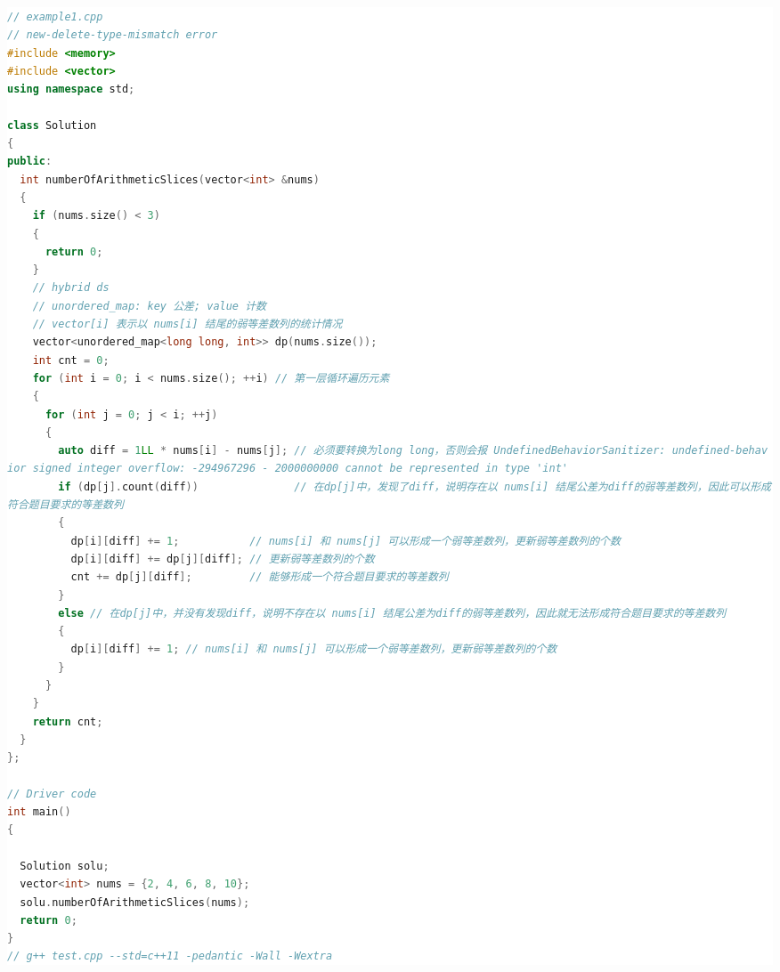 ```C++
// example1.cpp
// new-delete-type-mismatch error
#include <memory>
#include <vector>
using namespace std;

class Solution
{
public:
  int numberOfArithmeticSlices(vector<int> &nums)
  {
    if (nums.size() < 3)
    {
      return 0;
    }
    // hybrid ds
    // unordered_map: key 公差; value 计数
    // vector[i] 表示以 nums[i] 结尾的弱等差数列的统计情况
    vector<unordered_map<long long, int>> dp(nums.size());
    int cnt = 0;
    for (int i = 0; i < nums.size(); ++i) // 第一层循环遍历元素
    {
      for (int j = 0; j < i; ++j)
      {
        auto diff = 1LL * nums[i] - nums[j]; // 必须要转换为long long，否则会报 UndefinedBehaviorSanitizer: undefined-behavior signed integer overflow: -294967296 - 2000000000 cannot be represented in type 'int'
        if (dp[j].count(diff))               // 在dp[j]中，发现了diff，说明存在以 nums[i] 结尾公差为diff的弱等差数列，因此可以形成符合题目要求的等差数列
        {
          dp[i][diff] += 1;           // nums[i] 和 nums[j] 可以形成一个弱等差数列，更新弱等差数列的个数
          dp[i][diff] += dp[j][diff]; // 更新弱等差数列的个数
          cnt += dp[j][diff];         // 能够形成一个符合题目要求的等差数列
        }
        else // 在dp[j]中，并没有发现diff，说明不存在以 nums[i] 结尾公差为diff的弱等差数列，因此就无法形成符合题目要求的等差数列
        {
          dp[i][diff] += 1; // nums[i] 和 nums[j] 可以形成一个弱等差数列，更新弱等差数列的个数
        }
      }
    }
    return cnt;
  }
};

// Driver code
int main()
{

  Solution solu;
  vector<int> nums = {2, 4, 6, 8, 10};
  solu.numberOfArithmeticSlices(nums);
  return 0;
}
// g++ test.cpp --std=c++11 -pedantic -Wall -Wextra

```
